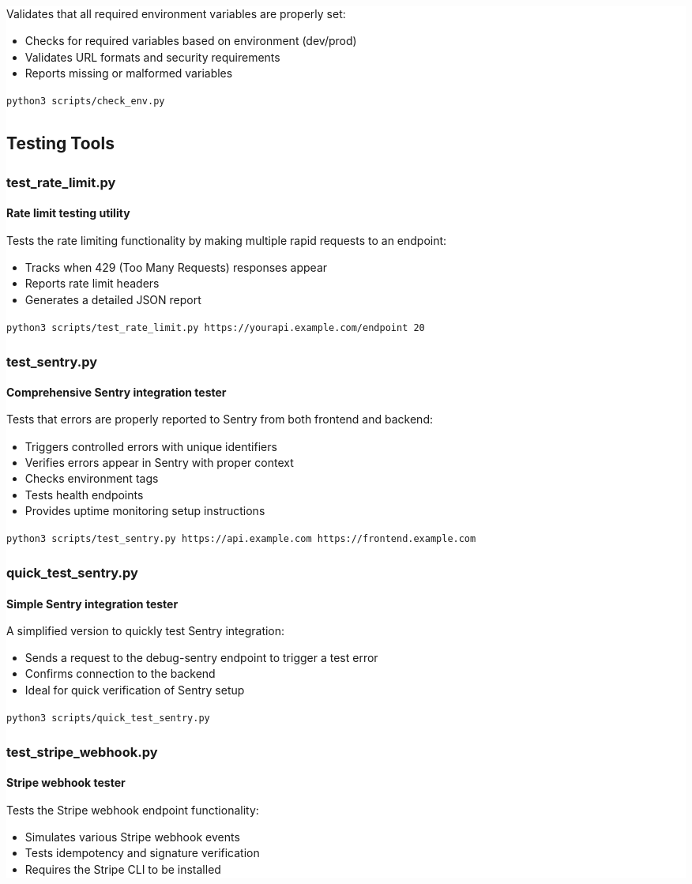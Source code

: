 Validates that all required environment variables are properly set:
- Checks for required variables based on environment (dev/prod)
- Validates URL formats and security requirements
- Reports missing or malformed variables

```bash
python3 scripts/check_env.py
```

## Testing Tools

### test_rate_limit.py
**Rate limit testing utility**

Tests the rate limiting functionality by making multiple rapid requests to an endpoint:
- Tracks when 429 (Too Many Requests) responses appear
- Reports rate limit headers
- Generates a detailed JSON report

```bash
python3 scripts/test_rate_limit.py https://yourapi.example.com/endpoint 20
```

### test_sentry.py
**Comprehensive Sentry integration tester**

Tests that errors are properly reported to Sentry from both frontend and backend:
- Triggers controlled errors with unique identifiers
- Verifies errors appear in Sentry with proper context
- Checks environment tags
- Tests health endpoints
- Provides uptime monitoring setup instructions

```bash
python3 scripts/test_sentry.py https://api.example.com https://frontend.example.com
```

### quick_test_sentry.py
**Simple Sentry integration tester**

A simplified version to quickly test Sentry integration:
- Sends a request to the debug-sentry endpoint to trigger a test error
- Confirms connection to the backend
- Ideal for quick verification of Sentry setup

```bash
python3 scripts/quick_test_sentry.py
```

### test_stripe_webhook.py
**Stripe webhook tester**

Tests the Stripe webhook endpoint functionality:
- Simulates various Stripe webhook events
- Tests idempotency and signature verification
- Requires the Stripe CLI to be installed
